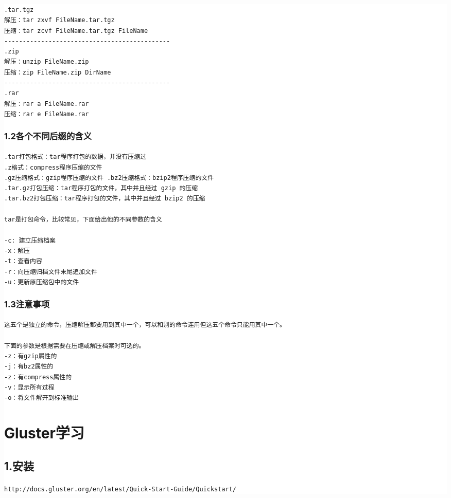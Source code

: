 ```
.tar.tgz 
解压：tar zxvf FileName.tar.tgz 
压缩：tar zcvf FileName.tar.tgz FileName 
--------------------------------------------- 
.zip 
解压：unzip FileName.zip 
压缩：zip FileName.zip DirName 
--------------------------------------------- 
.rar 
解压：rar a FileName.rar 
压缩：rar e FileName.rar 
```

### 1.2各个不同后缀的含义


```
.tar打包格式：tar程序打包的数据，并没有压缩过
.z格式：compress程序压缩的文件
.gz压缩格式：gzip程序压缩的文件 .bz2压缩格式：bzip2程序压缩的文件
.tar.gz打包压缩：tar程序打包的文件，其中并且经过 gzip 的压缩
.tar.bz2打包压缩：tar程序打包的文件，其中并且经过 bzip2 的压缩

tar是打包命令，比较常见，下面给出他的不同参数的含义

-c: 建立压缩档案
-x：解压
-t：查看内容
-r：向压缩归档文件末尾追加文件
-u：更新原压缩包中的文件
```

### 1.3注意事项


```
这五个是独立的命令，压缩解压都要用到其中一个，可以和别的命令连用但这五个命令只能用其中一个。

下面的参数是根据需要在压缩或解压档案时可选的。
-z：有gzip属性的
-j：有bz2属性的
-z：有compress属性的
-v：显示所有过程
-o：将文件解开到标准输出
```

# Gluster学习

## 1.安装

```
http://docs.gluster.org/en/latest/Quick-Start-Guide/Quickstart/
```
